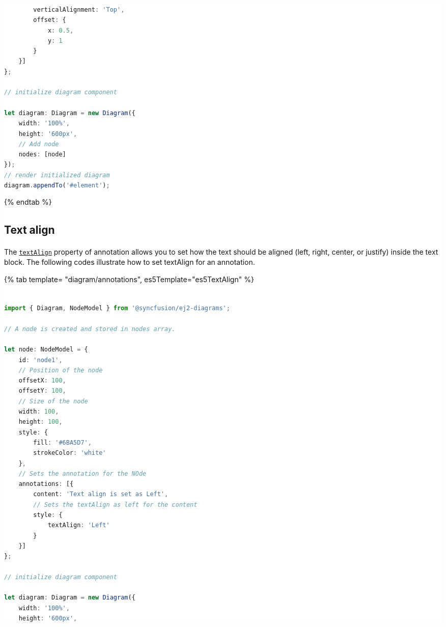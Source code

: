 ```typescript
        verticalAlignment: 'Top',
        offset: {
            x: 0.5,
            y: 1
        }
    }]
};

// initialize diagram component

let diagram: Diagram = new Diagram({
    width: '100%',
    height: '600px',
    // Add node
    nodes: [node]
});
// render initialized diagram
diagram.appendTo('#element');

```

{% endtab %}

## Text align

The [`textAlign`](../api/diagram/textStyleModel#textAlign-textalign) property of annotation allows you to set how the text should be aligned (left, right, center, or justify) inside the text block. The following codes illustrate how to set textAlign for an annotation.

{% tab template= "diagram/annotations", es5Template="es5TextAlign" %}

```typescript

import { Diagram, NodeModel } from '@syncfusion/ej2-diagrams';

// A node is created and stored in nodes array.

let node: NodeModel = {
    id: 'node1',
    // Position of the node
    offsetX: 100,
    offsetY: 100,
    // Size of the node
    width: 100,
    height: 100,
    style: {
        fill: '#6BA5D7',
        strokeColor: 'white'
    },
    // Sets the annotation for the NOde
    annotations: [{
        content: 'Text align is set as Left',
        // Sets the textAlign as left for the content
        style: {
            textAlign: 'Left'
        }
    }]
};

// initialize diagram component

let diagram: Diagram = new Diagram({
    width: '100%',
    height: '600px',
```